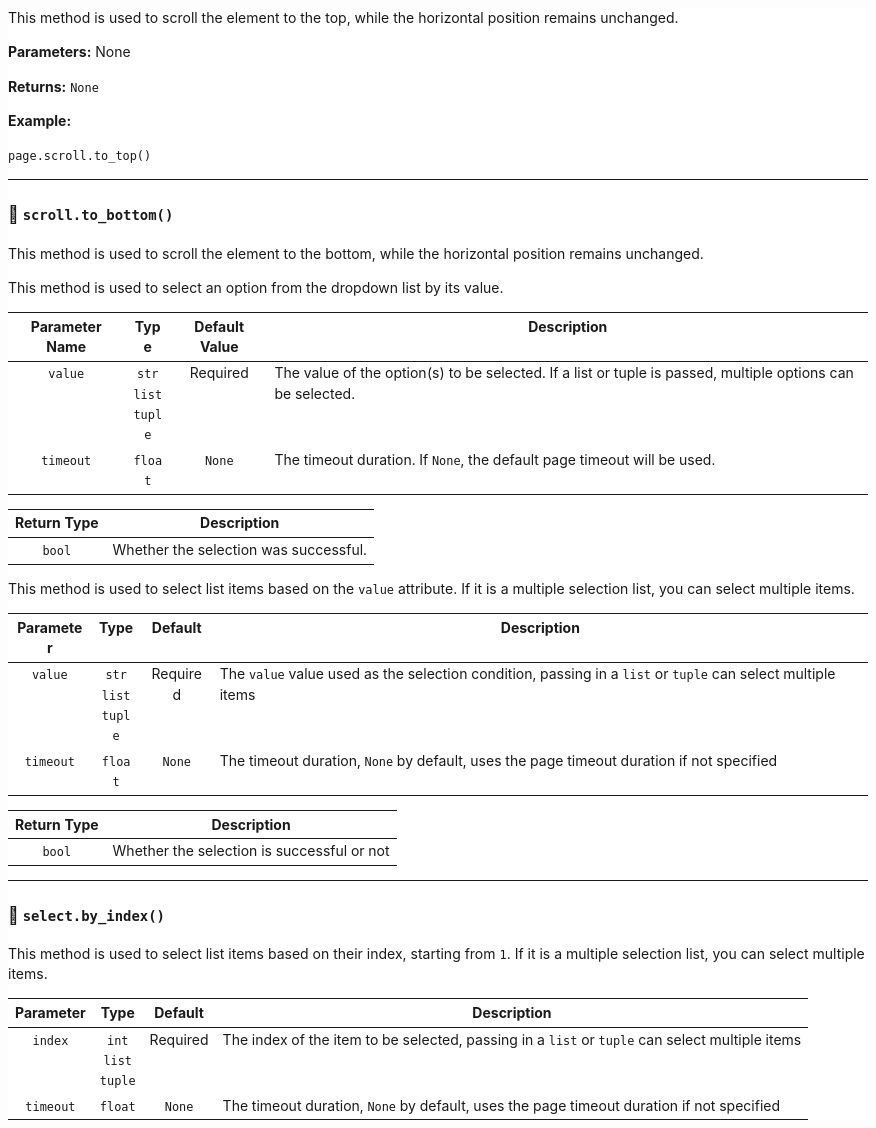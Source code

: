 This method is used to scroll the element to the top, while the horizontal position remains unchanged.

**Parameters:** None

**Returns:** `None`

**Example:**

```python
page.scroll.to_top()
```

---

### 📌 `scroll.to_bottom()`

This method is used to scroll the element to the bottom, while the horizontal position remains unchanged.

This method is used to select an option from the dropdown list by its value.

| Parameter Name |   Type   | Default Value | Description                 |
|:-------------:|:-------:|:-----------:|---------------------------|
|    `value`    | `str`<br/>`list`<br/>`tuple` |    Required   | The value of the option(s) to be selected. If a list or tuple is passed, multiple options can be selected. |
|   `timeout`   |  `float`  |     `None`    | The timeout duration. If `None`, the default page timeout will be used. |

| Return Type | Description   |
|:-----------:|-------------|
|    `bool`   | Whether the selection was successful. |

This method is used to select list items based on the `value` attribute. If it is a multiple selection list, you can select multiple items.

|   Parameter   |             Type             | Default | Description                               |
|:------------:|:---------------------------:|:-------:|-------------------------------------------|
|    `value`   | `str`<br/>`list`<br/>`tuple` | Required | The `value` value used as the selection condition, passing in a `list` or `tuple` can select multiple items |
|   `timeout`  |           `float`           |  `None`  | The timeout duration, `None` by default, uses the page timeout duration if not specified |

| Return Type | Description |
|:------------:|-------------|
|    `bool`    | Whether the selection is successful or not |

---

### 📌 `select.by_index()`

This method is used to select list items based on their index, starting from `1`. If it is a multiple selection list, you can select multiple items.

|   Parameter   |             Type             | Default | Description                                               |
|:------------:|:---------------------------:|:-------:|-----------------------------------------------------------|
|    `index`   | `int`<br/>`list`<br/>`tuple` | Required | The index of the item to be selected, passing in a `list` or `tuple` can select multiple items |
|   `timeout`  |           `float`           |  `None`  | The timeout duration, `None` by default, uses the page timeout duration if not specified |
